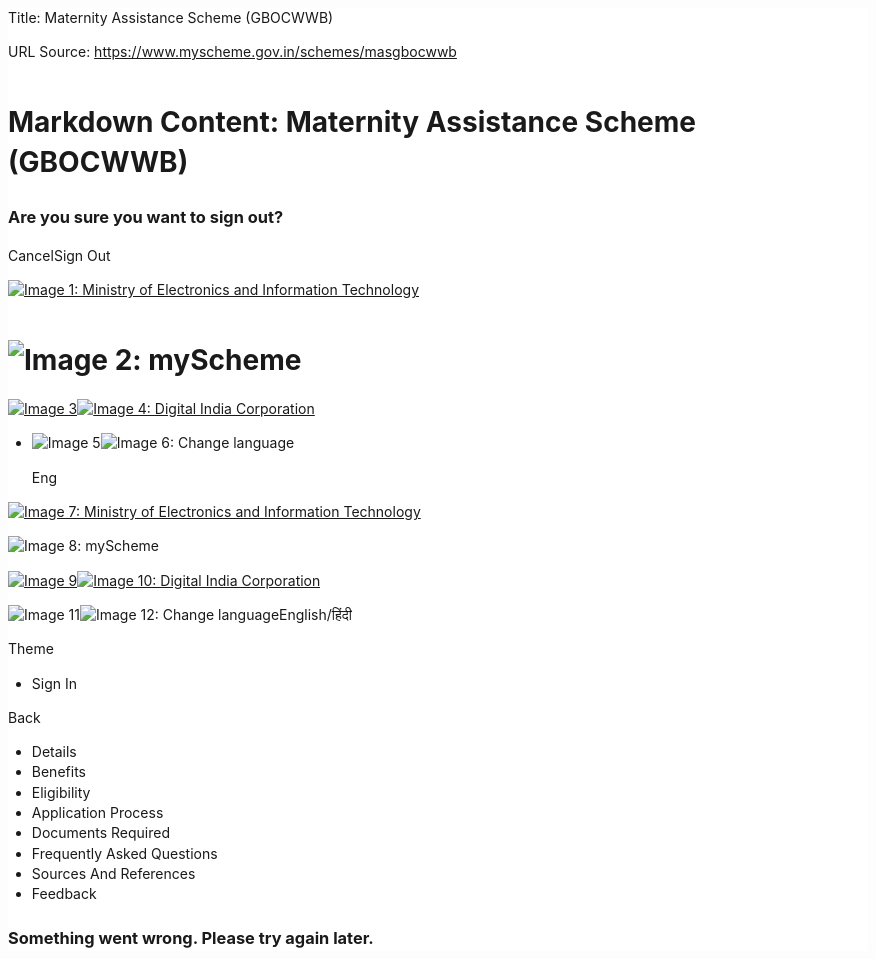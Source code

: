 Title: Maternity Assistance Scheme (GBOCWWB)

URL Source: https://www.myscheme.gov.in/schemes/masgbocwwb

Markdown Content:
Maternity Assistance Scheme (GBOCWWB)
===============
  

### Are you sure you want to sign out?

CancelSign Out

[![Image 1: Ministry of Electronics and Information Technology](https://cdn.myscheme.in/images/logos/emblem-black.svg)](https://www.myscheme.gov.in/)

![Image 2: myScheme](https://cdn.myscheme.in/images/logos/myscheme-logo-black.svg)
==================================================================================

[![Image 3](blob:https://www.myscheme.gov.in/7029bfa5283c1934d72d4efe1c626373)![Image 4: Digital India Corporation](https://cdn.myscheme.in/images/logos/digital-india-black.svg)](https://www.digitalindia.gov.in/)

*   ![Image 5](blob:https://www.myscheme.gov.in/39e3356370f513e3664ceae4ebfc3a5a)![Image 6: Change language](blob:https://www.myscheme.gov.in/b9a31d3949b1882a09ed2f8508d538f3)
    
    Eng
    

[![Image 7: Ministry of Electronics and Information Technology](https://cdn.myscheme.in/images/logos/emblem-black.svg)](https://www.myscheme.gov.in/)

![Image 8: myScheme](https://cdn.myscheme.in/images/logos/myscheme-logo-black.svg)

[![Image 9](blob:https://www.myscheme.gov.in/04e0786ebe0ffe2b3244c2451b75b80f)![Image 10: Digital India Corporation](https://cdn.myscheme.in/images/logos/digital-india-black.svg)](https://www.digitalindia.gov.in/)

![Image 11](blob:https://www.myscheme.gov.in/39e3356370f513e3664ceae4ebfc3a5a)![Image 12: Change language](https://cdn.myscheme.in/images/icons/language.svg)English/हिंदी

Theme

*   Sign In

Back

*   Details
*   Benefits
*   Eligibility
*   Application Process
*   Documents Required
*   Frequently Asked Questions
*   Sources And References
*   Feedback

### Something went wrong. Please try again later.
